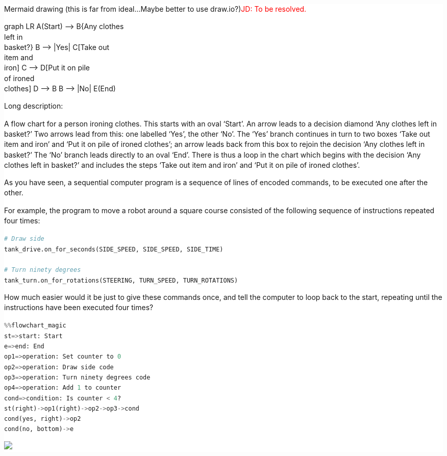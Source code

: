 
Mermaid drawing (this is far from ideal...Maybe better to use draw.io?)<font color='red'>JD: To be resolved.</font>

graph LR
    A(Start) --> B{Any clothes<br>left in<br/>basket?}
    B --> |Yes| C[Take out<br/>item and<br/>iron]
    C --> D[Put it on pile<br/>of ironed<br/>clothes]
    D --> B
    B --> |No| E(End)
    
Long description:

A flow chart for a person ironing clothes. This starts with an oval ‘Start’. An arrow leads to a decision diamond ‘Any clothes left in basket?’ Two arrows lead from this: one labelled ‘Yes’, the other ‘No’. The ‘Yes’ branch continues in turn to two boxes ‘Take out item and iron’ and ‘Put it on pile of ironed clothes’; an arrow leads back from this box to rejoin the decision ‘Any clothes left in basket?’ The ‘No’ branch leads directly to an oval ‘End’. There is thus a loop in the chart which begins with the decision ‘Any clothes left in basket?’ and includes the steps ‘Take out item and iron’ and ‘Put it on pile of ironed clothes’.



As you have seen, a sequential computer program is a sequence of lines of encoded commands, to be executed one after the other.

For example, the program to move a robot around a square course consisted of the following sequence of instructions repeated four times:

```python
# Draw side
tank_drive.on_for_seconds(SIDE_SPEED, SIDE_SPEED, SIDE_TIME)

# Turn ninety degrees
tank_turn.on_for_rotations(STEERING, TURN_SPEED, TURN_ROTATIONS)
```


How much easier would it be just to give these commands once, and tell the computer to loop back to the start, repeating until the instructions have been executed four times?

```python
%%flowchart_magic
st=>start: Start
e=>end: End
op1=>operation: Set counter to 0
op2=>operation: Draw side code
op3=>operation: Turn ninety degrees code
op4=>operation: Add 1 to counter
cond=>condition: Is counter < 4?
st(right)->op1(right)->op2->op3->cond
cond(yes, right)->op2
cond(no, bottom)->e
```

[![](https://mermaid.ink/img/eyJjb2RlIjoiZ3JhcGggVERcbiAgICBBKFN0YXJ0KSAtLT4gQltTZXQgY291bnRlciB0byAwXVxuICAgIEIgLS0-IENbIyBEcmF3IHNpZGU8YnIvPi4uLmNvZGUuLi5dXG4gICAgQyAtLT4gRFsjIFR1cm4gbmluZXR5IGRlZ3JlZXM8YnIvPi4uLmNvZGUuLi5dXG4gICAgRCAtLT4gRVtBZGQgMSB0byBjb3VudGVyXVxuICAgIEUgLS0-IEZ7SXMgdGhlIGNvdW50ZXIgPCA0fVxuICAgIEYgLS0-IHxZZXN8IENcbiAgICBGIC0tPiB8Tm98IEcoRW5kKSIsIm1lcm1haWQiOnsidGhlbWUiOiJkZWZhdWx0In0sInVwZGF0ZUVkaXRvciI6ZmFsc2V9)](https://mermaid-js.github.io/mermaid-live-editor/#/edit/eyJjb2RlIjoiZ3JhcGggVERcbiAgICBBKFN0YXJ0KSAtLT4gQltTZXQgY291bnRlciB0byAwXVxuICAgIEIgLS0-IENbIyBEcmF3IHNpZGU8YnIvPi4uLmNvZGUuLi5dXG4gICAgQyAtLT4gRFsjIFR1cm4gbmluZXR5IGRlZ3JlZXM8YnIvPi4uLmNvZGUuLi5dXG4gICAgRCAtLT4gRVtBZGQgMSB0byBjb3VudGVyXVxuICAgIEUgLS0-IEZ7SXMgdGhlIGNvdW50ZXIgPCA0fVxuICAgIEYgLS0-IHxZZXN8IENcbiAgICBGIC0tPiB8Tm98IEcoRW5kKSIsIm1lcm1haWQiOnsidGhlbWUiOiJkZWZhdWx0In0sInVwZGF0ZUVkaXRvciI6ZmFsc2V9)
